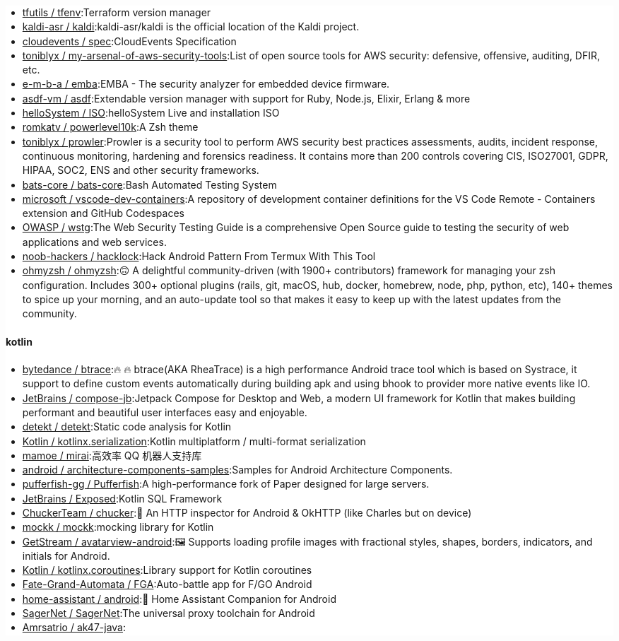 * [tfutils / tfenv](https://github.com/tfutils/tfenv):Terraform version manager
* [kaldi-asr / kaldi](https://github.com/kaldi-asr/kaldi):kaldi-asr/kaldi is the official location of the Kaldi project.
* [cloudevents / spec](https://github.com/cloudevents/spec):CloudEvents Specification
* [toniblyx / my-arsenal-of-aws-security-tools](https://github.com/toniblyx/my-arsenal-of-aws-security-tools):List of open source tools for AWS security: defensive, offensive, auditing, DFIR, etc.
* [e-m-b-a / emba](https://github.com/e-m-b-a/emba):EMBA - The security analyzer for embedded device firmware.
* [asdf-vm / asdf](https://github.com/asdf-vm/asdf):Extendable version manager with support for Ruby, Node.js, Elixir, Erlang & more
* [helloSystem / ISO](https://github.com/helloSystem/ISO):helloSystem Live and installation ISO
* [romkatv / powerlevel10k](https://github.com/romkatv/powerlevel10k):A Zsh theme
* [toniblyx / prowler](https://github.com/toniblyx/prowler):Prowler is a security tool to perform AWS security best practices assessments, audits, incident response, continuous monitoring, hardening and forensics readiness. It contains more than 200 controls covering CIS, ISO27001, GDPR, HIPAA, SOC2, ENS and other security frameworks.
* [bats-core / bats-core](https://github.com/bats-core/bats-core):Bash Automated Testing System
* [microsoft / vscode-dev-containers](https://github.com/microsoft/vscode-dev-containers):A repository of development container definitions for the VS Code Remote - Containers extension and GitHub Codespaces
* [OWASP / wstg](https://github.com/OWASP/wstg):The Web Security Testing Guide is a comprehensive Open Source guide to testing the security of web applications and web services.
* [noob-hackers / hacklock](https://github.com/noob-hackers/hacklock):Hack Android Pattern From Termux With This Tool
* [ohmyzsh / ohmyzsh](https://github.com/ohmyzsh/ohmyzsh):🙃
A delightful community-driven (with 1900+ contributors) framework for managing your zsh configuration. Includes 300+ optional plugins (rails, git, macOS, hub, docker, homebrew, node, php, python, etc), 140+ themes to spice up your morning, and an auto-update tool so that makes it easy to keep up with the latest updates from the community.

#### kotlin
* [bytedance / btrace](https://github.com/bytedance/btrace):🔥
🔥
btrace(AKA RheaTrace) is a high performance Android trace tool which is based on Systrace, it support to define custom events automatically during building apk and using bhook to provider more native events like IO.
* [JetBrains / compose-jb](https://github.com/JetBrains/compose-jb):Jetpack Compose for Desktop and Web, a modern UI framework for Kotlin that makes building performant and beautiful user interfaces easy and enjoyable.
* [detekt / detekt](https://github.com/detekt/detekt):Static code analysis for Kotlin
* [Kotlin / kotlinx.serialization](https://github.com/Kotlin/kotlinx.serialization):Kotlin multiplatform / multi-format serialization
* [mamoe / mirai](https://github.com/mamoe/mirai):高效率 QQ 机器人支持库
* [android / architecture-components-samples](https://github.com/android/architecture-components-samples):Samples for Android Architecture Components.
* [pufferfish-gg / Pufferfish](https://github.com/pufferfish-gg/Pufferfish):A high-performance fork of Paper designed for large servers.
* [JetBrains / Exposed](https://github.com/JetBrains/Exposed):Kotlin SQL Framework
* [ChuckerTeam / chucker](https://github.com/ChuckerTeam/chucker):🔎
An HTTP inspector for Android & OkHTTP (like Charles but on device)
* [mockk / mockk](https://github.com/mockk/mockk):mocking library for Kotlin
* [GetStream / avatarview-android](https://github.com/GetStream/avatarview-android):🖼
Supports loading profile images with fractional styles, shapes, borders, indicators, and initials for Android.
* [Kotlin / kotlinx.coroutines](https://github.com/Kotlin/kotlinx.coroutines):Library support for Kotlin coroutines
* [Fate-Grand-Automata / FGA](https://github.com/Fate-Grand-Automata/FGA):Auto-battle app for F/GO Android
* [home-assistant / android](https://github.com/home-assistant/android):📱
Home Assistant Companion for Android
* [SagerNet / SagerNet](https://github.com/SagerNet/SagerNet):The universal proxy toolchain for Android
* [Amrsatrio / ak47-java](https://github.com/Amrsatrio/ak47-java):